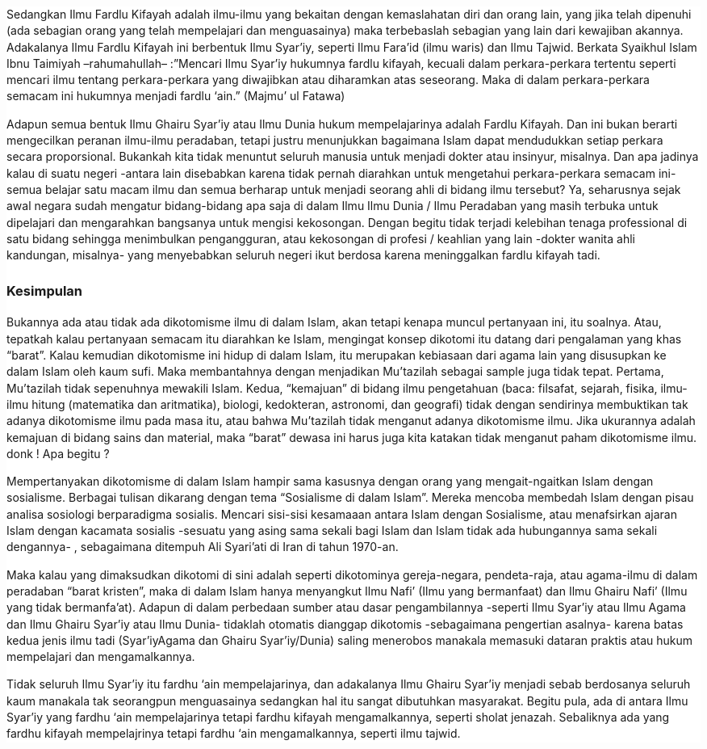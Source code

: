Sedangkan Ilmu Fardlu Kifayah adalah ilmu-ilmu yang bekaitan dengan kemaslahatan diri dan orang lain, yang jika telah dipenuhi (ada sebagian orang yang telah mempelajari dan menguasainya) maka terbebaslah sebagian yang lain dari kewajiban akannya. Adakalanya Ilmu Fardlu Kifayah ini berbentuk Ilmu Syar’iy, seperti Ilmu Fara’id (ilmu waris) dan Ilmu Tajwid. Berkata Syaikhul Islam Ibnu Taimiyah –rahumahullah– :”Mencari Ilmu Syar’iy hukumnya fardlu kifayah, kecuali dalam perkara-perkara tertentu seperti mencari ilmu tentang perkara-perkara yang diwajibkan atau diharamkan atas seseorang. Maka di dalam perkara-perkara semacam ini hukumnya menjadi fardlu ‘ain.” (Majmu’ ul Fatawa)

Adapun semua bentuk Ilmu Ghairu Syar’iy atau Ilmu Dunia hukum mempelajarinya adalah Fardlu Kifayah. Dan ini bukan berarti mengecilkan peranan ilmu-ilmu peradaban, tetapi justru menunjukkan bagaimana Islam dapat mendudukkan setiap perkara secara proporsional. Bukankah kita tidak menuntut seluruh manusia untuk menjadi dokter atau insinyur, misalnya. Dan apa jadinya kalau di suatu negeri -antara lain disebabkan karena tidak pernah diarahkan untuk mengetahui perkara-perkara semacam ini- semua belajar satu macam ilmu dan semua berharap untuk menjadi seorang ahli di bidang ilmu tersebut? Ya, seharusnya sejak awal negara sudah mengatur bidang-bidang apa saja di dalam Ilmu Ilmu Dunia / Ilmu Peradaban yang masih terbuka untuk dipelajari dan mengarahkan bangsanya untuk mengisi kekosongan. Dengan begitu tidak terjadi kelebihan tenaga professional di satu bidang sehingga menimbulkan pengangguran, atau kekosongan di profesi / keahlian yang lain -dokter wanita ahli kandungan, misalnya- yang menyebabkan seluruh negeri ikut berdosa karena meninggalkan fardlu kifayah tadi.

### Kesimpulan

Bukannya ada atau tidak ada dikotomisme ilmu di dalam Islam, akan tetapi kenapa muncul pertanyaan ini, itu soalnya. Atau, tepatkah kalau pertanyaan semacam itu diarahkan ke Islam, mengingat konsep dikotomi itu datang dari pengalaman yang khas “barat”. Kalau kemudian dikotomisme ini hidup di dalam Islam, itu merupakan kebiasaan dari agama lain yang disusupkan ke dalam Islam oleh kaum sufi. Maka membantahnya dengan menjadikan Mu’tazilah sebagai sample juga tidak tepat. Pertama, Mu’tazilah tidak sepenuhnya mewakili Islam. Kedua, “kemajuan” di bidang ilmu pengetahuan (baca: filsafat, sejarah, fisika, ilmu-ilmu hitung (matematika dan aritmatika), biologi, kedokteran, astronomi, dan geografi) tidak dengan sendirinya membuktikan tak adanya dikotomisme ilmu pada masa itu, atau bahwa Mu’tazilah tidak menganut adanya dikotomisme ilmu. Jika ukurannya adalah kemajuan di bidang sains dan material, maka “barat” dewasa ini harus juga kita katakan tidak menganut paham dikotomisme ilmu. donk ! Apa begitu ?

Mempertanyakan dikotomisme di dalam Islam hampir sama kasusnya dengan orang yang mengait-ngaitkan Islam dengan sosialisme. Berbagai tulisan dikarang dengan tema “Sosialisme di dalam Islam”. Mereka mencoba membedah Islam dengan pisau analisa sosiologi berparadigma sosialis. Mencari sisi-sisi kesamaaan antara Islam dengan Sosialisme, atau menafsirkan ajaran Islam dengan kacamata sosialis -sesuatu yang asing sama sekali bagi Islam dan Islam tidak ada hubungannya sama sekali dengannya- , sebagaimana ditempuh Ali Syari’ati di Iran di tahun 1970-an.

Maka kalau yang dimaksudkan dikotomi di sini adalah seperti dikotominya gereja-negara, pendeta-raja, atau agama-ilmu di dalam peradaban “barat kristen”, maka di dalam Islam hanya menyangkut Ilmu Nafi’ (Ilmu yang bermanfaat) dan Ilmu Ghairu Nafi’ (Ilmu yang tidak bermanfa’at). Adapun di dalam perbedaan sumber atau dasar pengambilannya -seperti Ilmu Syar’iy atau Ilmu Agama dan Ilmu Ghairu Syar’iy atau Ilmu Dunia- tidaklah otomatis dianggap dikotomis -sebagaimana pengertian asalnya- karena batas kedua jenis ilmu tadi (Syar’iyAgama dan Ghairu Syar’iy/Dunia) saling menerobos manakala memasuki dataran praktis atau hukum mempelajari dan mengamalkannya.

Tidak seluruh Ilmu Syar’iy itu fardhu ‘ain mempelajarinya, dan adakalanya Ilmu Ghairu Syar’iy menjadi sebab berdosanya seluruh kaum manakala tak seorangpun menguasainya sedangkan hal itu sangat dibutuhkan masyarakat. Begitu pula, ada di antara Ilmu Syar’iy yang fardhu ‘ain mempelajarinya tetapi fardhu kifayah mengamalkannya, seperti sholat jenazah. Sebaliknya ada yang fardhu kifayah mempelajrinya tetapi fardhu ‘ain mengamalkannya, seperti ilmu tajwid.
